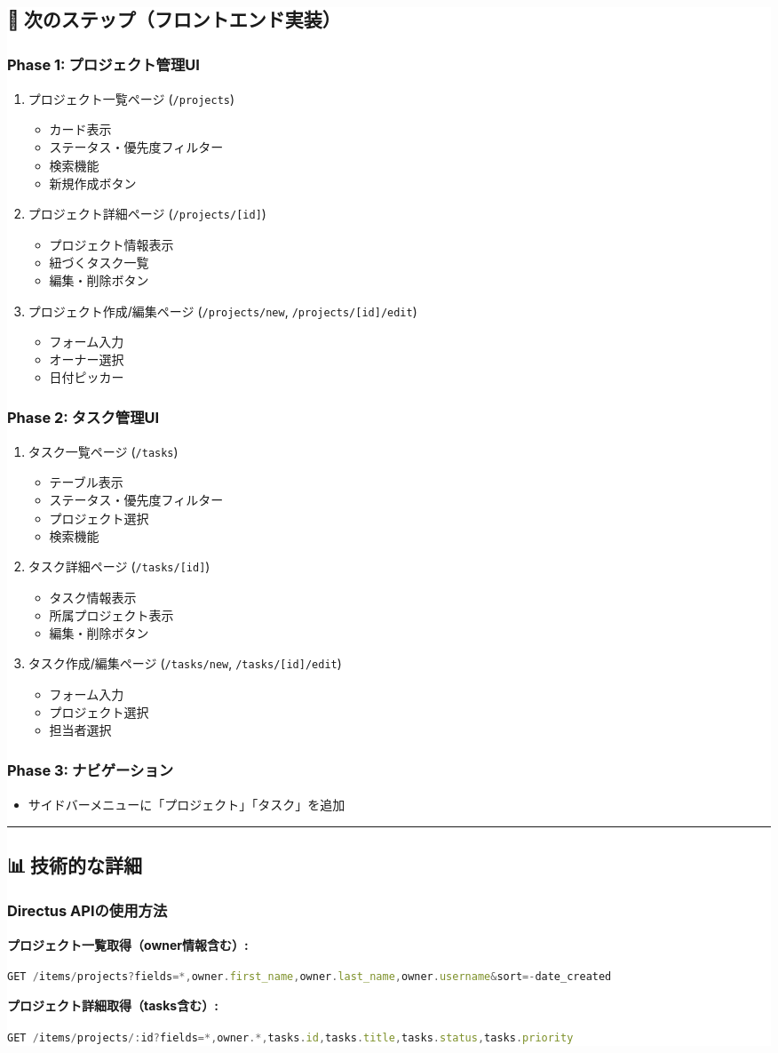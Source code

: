 
## 🚀 次のステップ（フロントエンド実装）

### Phase 1: プロジェクト管理UI
1. プロジェクト一覧ページ (`/projects`)
   - カード表示
   - ステータス・優先度フィルター
   - 検索機能
   - 新規作成ボタン

2. プロジェクト詳細ページ (`/projects/[id]`)
   - プロジェクト情報表示
   - 紐づくタスク一覧
   - 編集・削除ボタン

3. プロジェクト作成/編集ページ (`/projects/new`, `/projects/[id]/edit`)
   - フォーム入力
   - オーナー選択
   - 日付ピッカー

### Phase 2: タスク管理UI
1. タスク一覧ページ (`/tasks`)
   - テーブル表示
   - ステータス・優先度フィルター
   - プロジェクト選択
   - 検索機能

2. タスク詳細ページ (`/tasks/[id]`)
   - タスク情報表示
   - 所属プロジェクト表示
   - 編集・削除ボタン

3. タスク作成/編集ページ (`/tasks/new`, `/tasks/[id]/edit`)
   - フォーム入力
   - プロジェクト選択
   - 担当者選択

### Phase 3: ナビゲーション
- サイドバーメニューに「プロジェクト」「タスク」を追加

---

## 📊 技術的な詳細

### Directus APIの使用方法

**プロジェクト一覧取得（owner情報含む）:**
```typescript
GET /items/projects?fields=*,owner.first_name,owner.last_name,owner.username&sort=-date_created
```

**プロジェクト詳細取得（tasks含む）:**
```typescript
GET /items/projects/:id?fields=*,owner.*,tasks.id,tasks.title,tasks.status,tasks.priority
```

